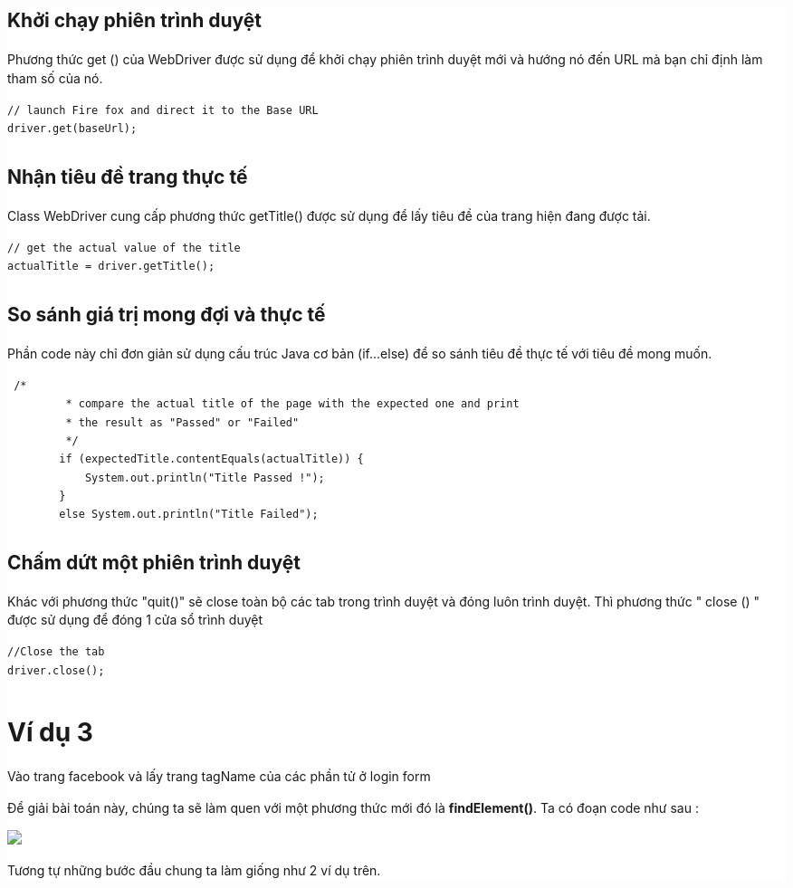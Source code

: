 ## Khởi chạy phiên trình duyệt
Phương thức get () của WebDriver được sử dụng để khởi chạy phiên trình duyệt mới và hướng nó đến URL mà bạn chỉ định làm tham số của nó.

```
// launch Fire fox and direct it to the Base URL
driver.get(baseUrl);
```

## Nhận tiêu đề trang thực tế
Class WebDriver cung cấp phương thức getTitle() được sử dụng để lấy tiêu đề của trang hiện đang được tải.

```
// get the actual value of the title
actualTitle = driver.getTitle();
```

## So sánh giá trị mong đợi và thực tế
Phần code  này chỉ đơn giản sử dụng cấu trúc Java cơ bản (if...else) để so sánh tiêu đề thực tế với tiêu đề mong muốn.

```
 /*
         * compare the actual title of the page with the expected one and print
         * the result as "Passed" or "Failed"
         */
		if (expectedTitle.contentEquals(actualTitle)) {
			System.out.println("Title Passed !");
		}
		else System.out.println("Title Failed");
```

## Chấm dứt một phiên trình duyệt
Khác với phương thức "quit()" sẽ close toàn bộ các tab trong trình duyệt và đóng luôn trình duyệt. Thì phương thức " close () " được sử dụng để đóng 1 cửa sổ trình duyệt

```
//Close the tab
driver.close();
```

# Ví dụ 3
Vào trang facebook và lấy trang tagName của các phần tử ở login form

Để giải bài toán này, chúng ta sẽ làm quen với một phương thức mới đó là **findElement()**. Ta có đoạn code như sau :

![](https://images.viblo.asia/bd640beb-771e-4a48-ac61-53dc2b376fe0.png)

Tương tự những bước đầu chung ta làm giống như 2 ví dụ trên.
